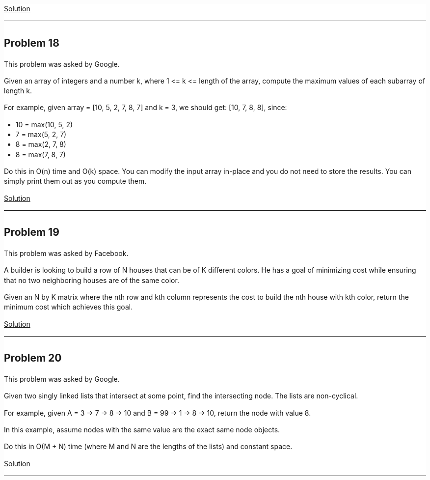 
[Solution](https://github.com/Li-Victor/daily-coding-problem/blob/master/solutions/11-20/Problem17.js)

---

## Problem 18

This problem was asked by Google.

Given an array of integers and a number k, where 1 <= k <= length of the array, compute the maximum values of each subarray of length k.

For example, given array = [10, 5, 2, 7, 8, 7] and k = 3, we should get: [10, 7, 8, 8], since:

- 10 = max(10, 5, 2)
- 7 = max(5, 2, 7)
- 8 = max(2, 7, 8)
- 8 = max(7, 8, 7)

Do this in O(n) time and O(k) space. You can modify the input array in-place and you do not need to store the results. You can simply print them out as you compute them.

[Solution](https://github.com/Li-Victor/daily-coding-problem/blob/master/solutions/11-20/Problem18.js)

---

## Problem 19

This problem was asked by Facebook.

A builder is looking to build a row of N houses that can be of K different colors. He has a goal of minimizing cost while ensuring that no two neighboring houses are of the same color.

Given an N by K matrix where the nth row and kth column represents the cost to build the nth house with kth color, return the minimum cost which achieves this goal.

[Solution](https://github.com/Li-Victor/daily-coding-problem/blob/master/solutions/11-20/Problem19.js)

---

## Problem 20

This problem was asked by Google.

Given two singly linked lists that intersect at some point, find the intersecting node. The lists are non-cyclical.

For example, given A = 3 -> 7 -> 8 -> 10 and B = 99 -> 1 -> 8 -> 10, return the node with value 8.

In this example, assume nodes with the same value are the exact same node objects.

Do this in O(M + N) time (where M and N are the lengths of the lists) and constant space.

[Solution](https://github.com/Li-Victor/daily-coding-problem/blob/master/solutions/11-20/Problem20.js)

---